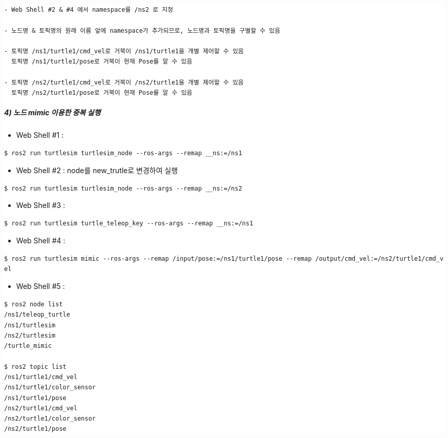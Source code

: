     - Web Shell #2 & #4 에서 namespace를 /ns2 로 지정 

    - 노드명 & 토픽명의 원래 이름 앞에 namespace가 추가되므로, 노드명과 토픽명을 구별할 수 있음 
    
    - 토픽명 /ns1/turtle1/cmd_vel로 거북이 /ns1/turtle1을 개별 제어할 수 있음
      토픽명 /ns1/turtle1/pose로 거북이 현재 Pose를 알 수 있음

    - 토픽명 /ns2/turtle1/cmd_vel로 거북이 /ns2/turtle1을 개별 제어할 수 있음
      토픽명 /ns2/turtle1/pose로 거북이 현재 Pose를 알 수 있음



##### 4) 노드 mimic 이용한 중복 실행 


- Web Shell #1 : 

```
$ ros2 run turtlesim turtlesim_node --ros-args --remap __ns:=/ns1

```

- Web Shell #2 : node를 new_trutle로 변경하여 실행

```
$ ros2 run turtlesim turtlesim_node --ros-args --remap __ns:=/ns2

```

- Web Shell #3 : 

```
$ ros2 run turtlesim turtle_teleop_key --ros-args --remap __ns:=/ns1

```

- Web Shell #4 : 

```
$ ros2 run turtlesim mimic --ros-args --remap /input/pose:=/ns1/turtle1/pose --remap /output/cmd_vel:=/ns2/turtle1/cmd_vel

```


- Web Shell #5 :

```
$ ros2 node list
/ns1/teleop_turtle
/ns1/turtlesim
/ns2/turtlesim
/turtle_mimic

$ ros2 topic list
/ns1/turtle1/cmd_vel
/ns1/turtle1/color_sensor
/ns1/turtle1/pose
/ns2/turtle1/cmd_vel
/ns2/turtle1/color_sensor
/ns2/turtle1/pose

```
